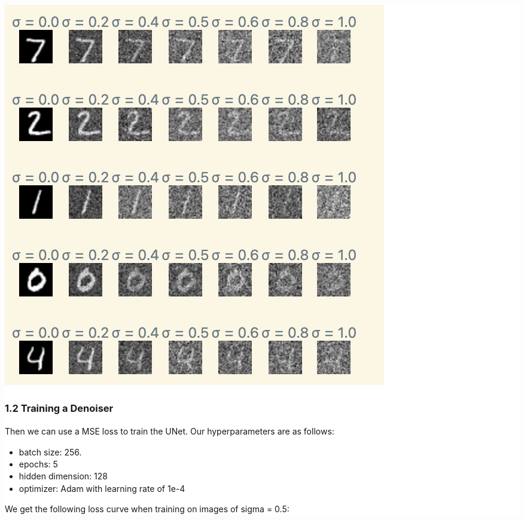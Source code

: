 ![alt text](image-119.png)

### 1.2 Training a Denoiser 

Then we can use a MSE loss to train the UNet. Our hyperparameters are as follows: 
- batch size: 256. 
- epochs: 5
- hidden dimension: 128
- optimizer: Adam with learning rate of 1e-4

We get the following loss curve when training on images of sigma = 0.5:
